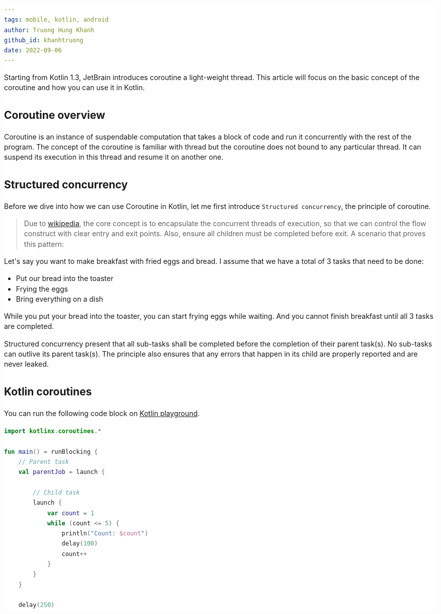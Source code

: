 ```yaml
---
tags: mobile, kotlin, android
author: Truong Hung Khanh
github_id: khanhtruong
date: 2022-09-06
---
```


Starting from Kotlin 1.3, JetBrain introduces coroutine a light-weight thread. This article will focus on the basic concept of the coroutine and how you can use it in Kotlin.

## Coroutine overview

Coroutine is an instance of suspendable computation that takes a block of code and run it concurrently with the rest of the program. The concept of the coroutine is familiar with thread but the coroutine does not bound to any particular thread. It can suspend its execution in this thread and resume it on another one.

## Structured concurrency

Before we dive into how we can use Coroutine in Kotlin, let me first introduce `Structured concurrency`, the principle of coroutine.

> Due to [wikipedia](https://en.wikipedia.org/wiki/Structured_concurrency), the core concept is to encapsulate the concurrent threads of execution, so that we can control the flow construct with clear entry and exit points. Also, ensure all children must be completed before exit. A scenario that proves this pattern:

Let's say you want to make breakfast with fried eggs and bread. I assume that we have a total of 3 tasks that need to be done:

- Put our bread into the toaster
- Frying the eggs
- Bring everything on a dish

While you put your bread into the toaster, you can start frying eggs while waiting. And you cannot finish breakfast until all 3 tasks are completed.

Structured concurrency present that all sub-tasks shall be completed before the completion of their parent task(s). No sub-tasks can outlive its parent task(s). The principle also ensures that any errors that happen in its child are properly reported and are never leaked.

## Kotlin coroutines

You can run the following code block on [Kotlin playground](https://play.kotlinlang.org/).

```kotlin
import kotlinx.coroutines.*

fun main() = runBlocking {
    // Parent task
    val parentJob = launch {

        // Child task
        launch {
            var count = 1
            while (count <= 5) {
                println("Count: $count")
                delay(100)
                count++
            }
        }
    }

    delay(250)
```